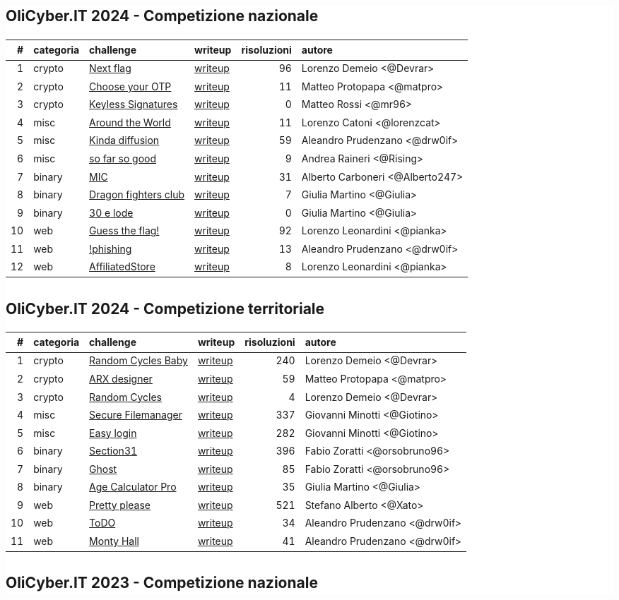 ## OliCyber.IT 2024 - Competizione nazionale

|   # | categoria | challenge                                                                     | writeup                                 | risoluzioni | autore                          |
| --: | :-------- | :---------------------------------------------------------------------------- | :-------------------------------------- | ----------: | :------------------------------ |
|   1 | crypto    | [Next flag](https://training.olicyber.it/challenges#challenge-645)            | [writeup](/2024-nazionale/crypto1.md)   |          96 | Lorenzo Demeio <@Devrar>        |
|   2 | crypto    | [Choose your OTP](https://training.olicyber.it/challenges#challenge-646)      | [writeup](/2024-nazionale/crypto2.md)   |          11 | Matteo Protopapa <@matpro>      |
|   3 | crypto    | [Keyless Signatures](https://training.olicyber.it/challenges#challenge-647)   | [writeup](/2024-nazionale/crypto3.md)   |           0 | Matteo Rossi <@mr96>            |
|   4 | misc      | [Around the World](https://training.olicyber.it/challenges#challenge-648)     | [writeup](/2024-nazionale/misc1.md)     |          11 | Lorenzo Catoni <@lorenzcat>     |
|   5 | misc      | [Kinda diffusion](https://training.olicyber.it/challenges#challenge-649)      | [writeup](/2024-nazionale/misc2.md)     |          59 | Aleandro Prudenzano <@drw0if>   |
|   6 | misc      | [so far so good](https://training.olicyber.it/challenges#challenge-650)       | [writeup](/2024-nazionale/misc3.md)     |           9 | Andrea Raineri <@Rising>        |
|   7 | binary    | [MIC](https://training.olicyber.it/challenges#challenge-651)                  | [writeup](/2024-nazionale/software1.md) |          31 | Alberto Carboneri <@Alberto247> |
|   8 | binary    | [Dragon fighters club](https://training.olicyber.it/challenges#challenge-652) | [writeup](/2024-nazionale/software2.md) |           7 | Giulia Martino <@Giulia>        |
|   9 | binary    | [30 e lode](https://training.olicyber.it/challenges#challenge-653)            | [writeup](/2024-nazionale/software3.md) |           0 | Giulia Martino <@Giulia>        |
|  10 | web       | [Guess the flag!](https://training.olicyber.it/challenges#challenge-654)      | [writeup](/2024-nazionale/web1.md)      |          92 | Lorenzo Leonardini <@pianka>    |
|  11 | web       | [!phishing](https://training.olicyber.it/challenges#challenge-655)            | [writeup](/2024-nazionale/web2.md)      |          13 | Aleandro Prudenzano <@drw0if>   |
|  12 | web       | [AffiliatedStore](https://training.olicyber.it/challenges#challenge-656)      | [writeup](/2024-nazionale/web3.md)      |           8 | Lorenzo Leonardini <@pianka>    |

## OliCyber.IT 2024 - Competizione territoriale

|   # | categoria | challenge                                                                   | writeup                                    | risoluzioni | autore                        |
| --: | :-------- | :-------------------------------------------------------------------------- | :----------------------------------------- | ----------: | :---------------------------- |
|   1 | crypto    | [Random Cycles Baby](https://training.olicyber.it/challenges#challenge-612) | [writeup](/2024-territoriale/crypto1.md)   |         240 | Lorenzo Demeio <@Devrar>      |
|   2 | crypto    | [ARX designer](https://training.olicyber.it/challenges#challenge-613)       | [writeup](/2024-territoriale/crypto2.md)   |          59 | Matteo Protopapa <@matpro>    |
|   3 | crypto    | [Random Cycles](https://training.olicyber.it/challenges#challenge-614)      | [writeup](/2024-territoriale/crypto3.md)   |           4 | Lorenzo Demeio <@Devrar>      |
|   4 | misc      | [Secure Filemanager](https://training.olicyber.it/challenges#challenge-615) | [writeup](/2024-territoriale/misc1.md)     |         337 | Giovanni Minotti <@Giotino>   |
|   5 | misc      | [Easy login](https://training.olicyber.it/challenges#challenge-616)         | [writeup](/2024-territoriale/misc2.md)     |         282 | Giovanni Minotti <@Giotino>   |
|   6 | binary    | [Section31](https://training.olicyber.it/challenges#challenge-617)          | [writeup](/2024-territoriale/software1.md) |         396 | Fabio Zoratti <@orsobruno96>  |
|   7 | binary    | [Ghost](https://training.olicyber.it/challenges#challenge-618)              | [writeup](/2024-territoriale/software2.md) |          85 | Fabio Zoratti <@orsobruno96>  |
|   8 | binary    | [Age Calculator Pro](https://training.olicyber.it/challenges#challenge-619) | [writeup](/2024-territoriale/software3.md) |          35 | Giulia Martino <@Giulia>      |
|   9 | web       | [Pretty please](https://training.olicyber.it/challenges#challenge-620)      | [writeup](/2024-territoriale/web1.md)      |         521 | Stefano Alberto <@Xato>       |
|  10 | web       | [ToDO](https://training.olicyber.it/challenges#challenge-621)               | [writeup](/2024-territoriale/web2.md)      |          34 | Aleandro Prudenzano <@drw0if> |
|  11 | web       | [Monty Hall](https://training.olicyber.it/challenges#challenge-622)         | [writeup](/2024-territoriale/web3.md)      |          41 | Aleandro Prudenzano <@drw0if> |

## OliCyber.IT 2023 - Competizione nazionale

